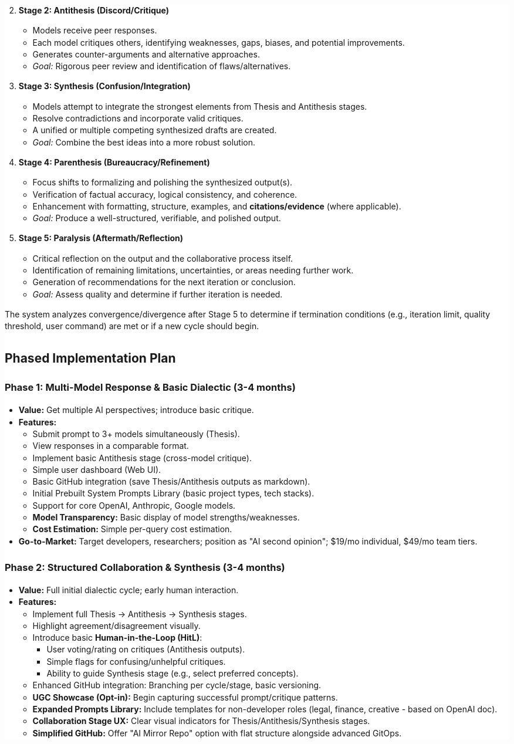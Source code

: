 2.  **Stage 2: Antithesis (Discord/Critique)**
    *   Models receive peer responses.
    *   Each model critiques others, identifying weaknesses, gaps, biases, and potential improvements.
    *   Generates counter-arguments and alternative approaches.
    *   *Goal:* Rigorous peer review and identification of flaws/alternatives.

3.  **Stage 3: Synthesis (Confusion/Integration)**
    *   Models attempt to integrate the strongest elements from Thesis and Antithesis stages.
    *   Resolve contradictions and incorporate valid critiques.
    *   A unified or multiple competing synthesized drafts are created.
    *   *Goal:* Combine the best ideas into a more robust solution.

4.  **Stage 4: Parenthesis (Bureaucracy/Refinement)**
    *   Focus shifts to formalizing and polishing the synthesized output(s).
    *   Verification of factual accuracy, logical consistency, and coherence.
    *   Enhancement with formatting, structure, examples, and **citations/evidence** (where applicable).
    *   *Goal:* Produce a well-structured, verifiable, and polished output.

5.  **Stage 5: Paralysis (Aftermath/Reflection)**
    *   Critical reflection on the output and the collaborative process itself.
    *   Identification of remaining limitations, uncertainties, or areas needing further work.
    *   Generation of recommendations for the next iteration or conclusion.
    *   *Goal:* Assess quality and determine if further iteration is needed.

The system analyzes convergence/divergence after Stage 5 to determine if termination conditions (e.g., iteration limit, quality threshold, user command) are met or if a new cycle should begin.

## Phased Implementation Plan

### Phase 1: Multi-Model Response & Basic Dialectic (3-4 months)
*   **Value:** Get multiple AI perspectives; introduce basic critique.
*   **Features:**
    *   Submit prompt to 3+ models simultaneously (Thesis).
    *   View responses in a comparable format.
    *   Implement basic Antithesis stage (cross-model critique).
    *   Simple user dashboard (Web UI).
    *   Basic GitHub integration (save Thesis/Antithesis outputs as markdown).
    *   Initial Prebuilt System Prompts Library (basic project types, tech stacks).
    *   Support for core OpenAI, Anthropic, Google models.
    *   **Model Transparency:** Basic display of model strengths/weaknesses.
    *   **Cost Estimation:** Simple per-query cost estimation.
*   **Go-to-Market:** Target developers, researchers; position as "AI second opinion"; $19/mo individual, $49/mo team tiers.

### Phase 2: Structured Collaboration & Synthesis (3-4 months)
*   **Value:** Full initial dialectic cycle; early human interaction.
*   **Features:**
    *   Implement full Thesis -> Antithesis -> Synthesis stages.
    *   Highlight agreement/disagreement visually.
    *   Introduce basic **Human-in-the-Loop (HitL)**:
        *   User voting/rating on critiques (Antithesis outputs).
        *   Simple flags for confusing/unhelpful critiques.
        *   Ability to guide Synthesis stage (e.g., select preferred concepts).
    *   Enhanced GitHub integration: Branching per cycle/stage, basic versioning.
    *   **UGC Showcase (Opt-in):** Begin capturing successful prompt/critique patterns.
    *   **Expanded Prompts Library:** Include templates for non-developer roles (legal, finance, creative - based on OpenAI doc).
    *   **Collaboration Stage UX:** Clear visual indicators for Thesis/Antithesis/Synthesis stages.
    *   **Simplified GitHub:** Offer "AI Mirror Repo" option with flat structure alongside advanced GitOps.